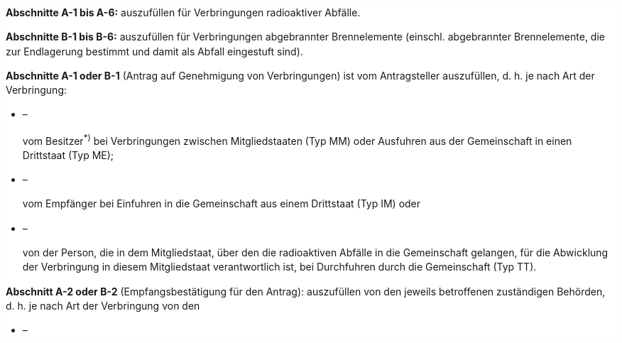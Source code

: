 <span style=";font-weight:bold">Abschnitte A-1 bis A-6:</span>
auszufüllen für Verbringungen radioaktiver Abfälle.

</div>

<div class="jurAbsatz">

<span style=";font-weight:bold">Abschnitte B-1 bis B-6:</span>
auszufüllen für Verbringungen abgebrannter Brennelemente (einschl.
abgebrannter Brennelemente, die zur Endlagerung bestimmt und damit als
Abfall eingestuft sind).

</div>

<div class="jurAbsatz">

<span style=";font-weight:bold">Abschnitte A-1 oder B-1</span> (Antrag
auf Genehmigung von Verbringungen) ist vom Antragsteller auszufüllen, d.
h. je nach Art der Verbringung:

  - –
    
    <div style="">
    
    vom Besitzer<!-- FNR_Anker --><sup><!-- FNR_Pos -->\*)</sup> bei
    Verbringungen zwischen Mitgliedstaaten (Typ MM) oder Ausfuhren aus
    der Gemeinschaft in einen Drittstaat (Typ ME);
    
    </div>

  - –
    
    <div style="">
    
    vom Empfänger bei Einfuhren in die Gemeinschaft aus einem Drittstaat
    (Typ IM) oder
    
    </div>

  - –
    
    <div style="">
    
    von der Person, die in dem Mitgliedstaat, über den die radioaktiven
    Abfälle in die Gemeinschaft gelangen, für die Abwicklung der
    Verbringung in diesem Mitgliedstaat verantwortlich ist, bei
    Durchfuhren durch die Gemeinschaft (Typ TT).
    
    </div>

</div>

<div class="jurAbsatz">

<span style=";font-weight:bold">Abschnitt A-2 oder B-2</span>
(Empfangsbestätigung für den Antrag): auszufüllen von den jeweils
betroffenen zuständigen Behörden, d. h. je nach Art der Verbringung von
den

  - –
    
